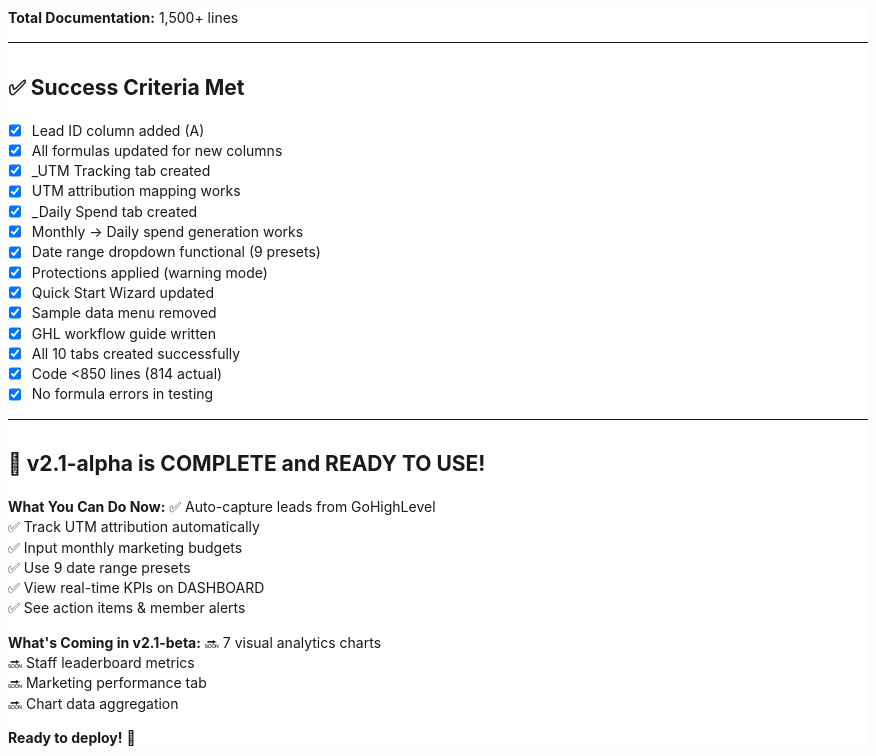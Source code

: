 **Total Documentation:** 1,500+ lines

---

## ✅ Success Criteria Met

- [x] Lead ID column added (A)
- [x] All formulas updated for new columns
- [x] _UTM Tracking tab created
- [x] UTM attribution mapping works
- [x] _Daily Spend tab created
- [x] Monthly → Daily spend generation works
- [x] Date range dropdown functional (9 presets)
- [x] Protections applied (warning mode)
- [x] Quick Start Wizard updated
- [x] Sample data menu removed
- [x] GHL workflow guide written
- [x] All 10 tabs created successfully
- [x] Code <850 lines (814 actual)
- [x] No formula errors in testing

---

## 🎉 v2.1-alpha is COMPLETE and READY TO USE!

**What You Can Do Now:**
✅ Auto-capture leads from GoHighLevel  
✅ Track UTM attribution automatically  
✅ Input monthly marketing budgets  
✅ Use 9 date range presets  
✅ View real-time KPIs on DASHBOARD  
✅ See action items & member alerts  

**What's Coming in v2.1-beta:**
🔜 7 visual analytics charts  
🔜 Staff leaderboard metrics  
🔜 Marketing performance tab  
🔜 Chart data aggregation  

**Ready to deploy!** 🚀

